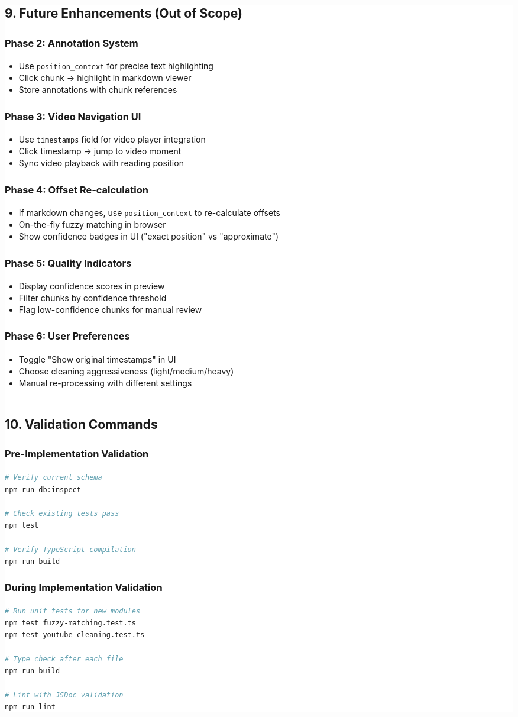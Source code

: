 
## 9. Future Enhancements (Out of Scope)

### Phase 2: Annotation System
- Use `position_context` for precise text highlighting
- Click chunk → highlight in markdown viewer
- Store annotations with chunk references

### Phase 3: Video Navigation UI
- Use `timestamps` field for video player integration
- Click timestamp → jump to video moment
- Sync video playback with reading position

### Phase 4: Offset Re-calculation
- If markdown changes, use `position_context` to re-calculate offsets
- On-the-fly fuzzy matching in browser
- Show confidence badges in UI ("exact position" vs "approximate")

### Phase 5: Quality Indicators
- Display confidence scores in preview
- Filter chunks by confidence threshold
- Flag low-confidence chunks for manual review

### Phase 6: User Preferences
- Toggle "Show original timestamps" in UI
- Choose cleaning aggressiveness (light/medium/heavy)
- Manual re-processing with different settings

---

## 10. Validation Commands

### Pre-Implementation Validation
```bash
# Verify current schema
npm run db:inspect

# Check existing tests pass
npm test

# Verify TypeScript compilation
npm run build
```

### During Implementation Validation
```bash
# Run unit tests for new modules
npm test fuzzy-matching.test.ts
npm test youtube-cleaning.test.ts

# Type check after each file
npm run build

# Lint with JSDoc validation
npm run lint
```
